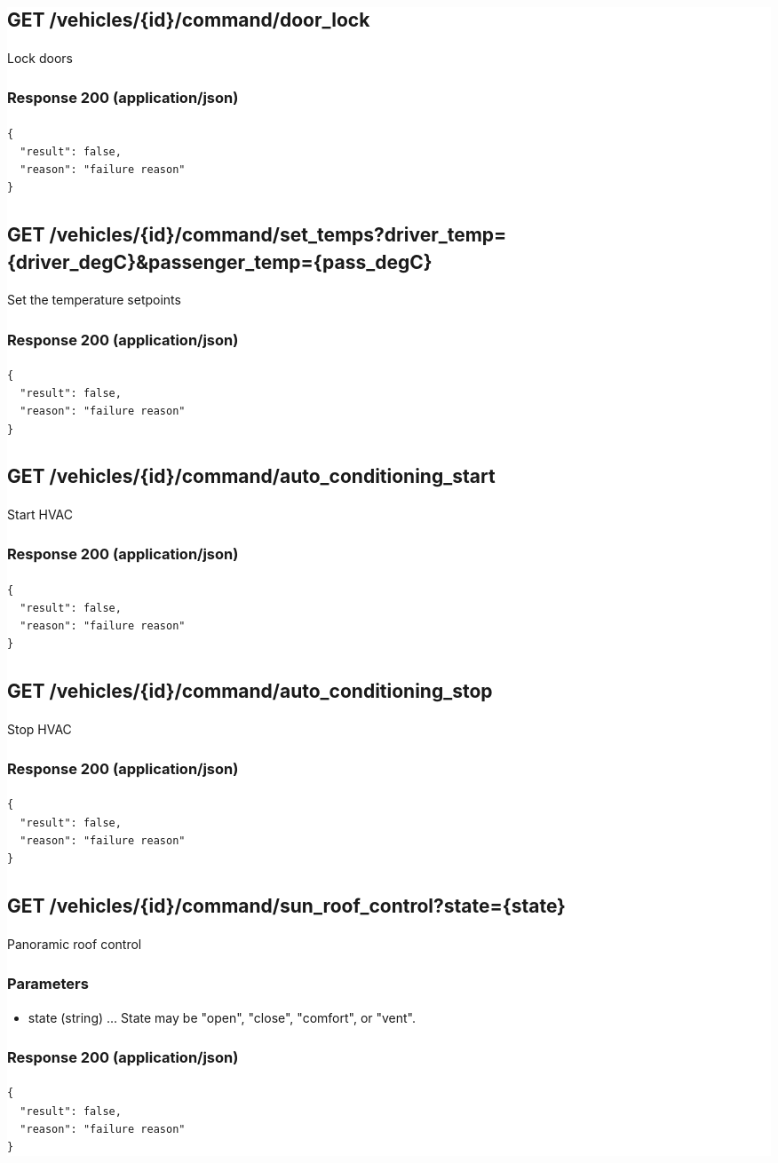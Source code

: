 ## GET /vehicles/{id}/command/door_lock
Lock doors

### Response 200 (application/json)

	{
	  "result": false,
	  "reason": "failure reason"
	}

## GET /vehicles/{id}/command/set_temps?driver_temp={driver_degC}&passenger_temp={pass_degC}
Set the temperature setpoints

### Response 200 (application/json)

	{
	  "result": false,
	  "reason": "failure reason"
	}

## GET /vehicles/{id}/command/auto_conditioning_start
Start HVAC

### Response 200 (application/json)

	{
	  "result": false,
	  "reason": "failure reason"
	}

## GET /vehicles/{id}/command/auto_conditioning_stop
Stop HVAC

### Response 200 (application/json)

	{
	  "result": false,
	  "reason": "failure reason"
	}

## GET /vehicles/{id}/command/sun_roof_control?state={state}
Panoramic roof control

### Parameters
+ state (string) ... State may be "open", "close", "comfort", or "vent". 

### Response 200 (application/json)
	{
	  "result": false,
	  "reason": "failure reason"
	}
